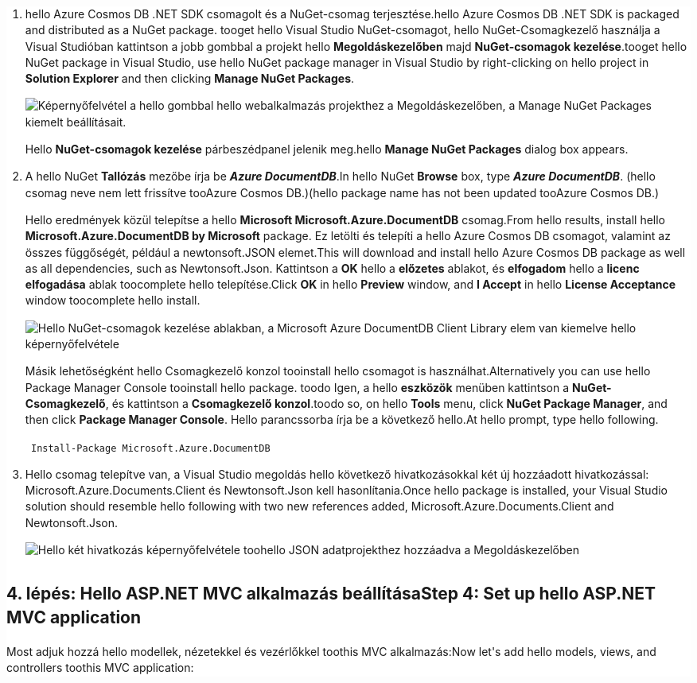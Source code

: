 1. <span data-ttu-id="b4819-151">hello Azure Cosmos DB .NET SDK csomagolt és a NuGet-csomag terjesztése.</span><span class="sxs-lookup"><span data-stu-id="b4819-151">hello Azure Cosmos DB .NET SDK is packaged and distributed as a NuGet package.</span></span> <span data-ttu-id="b4819-152">tooget hello Visual Studio NuGet-csomagot, hello NuGet-Csomagkezelő használja a Visual Studióban kattintson a jobb gombbal a projekt hello **Megoldáskezelőben** majd **NuGet-csomagok kezelése**.</span><span class="sxs-lookup"><span data-stu-id="b4819-152">tooget hello NuGet package in Visual Studio, use hello NuGet package manager in Visual Studio by right-clicking on hello project in **Solution Explorer** and then clicking **Manage NuGet Packages**.</span></span>
   
    ![Képernyőfelvétel a hello gombbal hello webalkalmazás projekthez a Megoldáskezelőben, a Manage NuGet Packages kiemelt beállításait.](./media/documentdb-dotnet-application/asp-net-mvc-tutorial-manage-nuget.png)
   
    <span data-ttu-id="b4819-154">Hello **NuGet-csomagok kezelése** párbeszédpanel jelenik meg.</span><span class="sxs-lookup"><span data-stu-id="b4819-154">hello **Manage NuGet Packages** dialog box appears.</span></span>
2. <span data-ttu-id="b4819-155">A hello NuGet **Tallózás** mezőbe írja be ***Azure DocumentDB***.</span><span class="sxs-lookup"><span data-stu-id="b4819-155">In hello NuGet **Browse** box, type ***Azure DocumentDB***.</span></span> <span data-ttu-id="b4819-156">(hello csomag neve nem lett frissítve tooAzure Cosmos DB.)</span><span class="sxs-lookup"><span data-stu-id="b4819-156">(hello package name has not been updated tooAzure Cosmos DB.)</span></span>
   
    <span data-ttu-id="b4819-157">Hello eredmények közül telepítse a hello **Microsoft Microsoft.Azure.DocumentDB** csomag.</span><span class="sxs-lookup"><span data-stu-id="b4819-157">From hello results, install hello **Microsoft.Azure.DocumentDB by Microsoft** package.</span></span> <span data-ttu-id="b4819-158">Ez letölti és telepíti a hello Azure Cosmos DB csomagot, valamint az összes függőségét, például a newtonsoft.JSON elemet.</span><span class="sxs-lookup"><span data-stu-id="b4819-158">This will download and install hello Azure Cosmos DB package as well as all dependencies, such as Newtonsoft.Json.</span></span> <span data-ttu-id="b4819-159">Kattintson a **OK** hello a **előzetes** ablakot, és **elfogadom** hello a **licenc elfogadása** ablak toocomplete hello telepítése.</span><span class="sxs-lookup"><span data-stu-id="b4819-159">Click **OK** in hello **Preview** window, and **I Accept** in hello **License Acceptance** window toocomplete hello install.</span></span>
   
    ![Hello NuGet-csomagok kezelése ablakban, a Microsoft Azure DocumentDB Client Library elem van kiemelve hello képernyőfelvétele](./media/documentdb-dotnet-application/asp-net-mvc-tutorial-install-nuget.png)
   
      <span data-ttu-id="b4819-161">Másik lehetőségként hello Csomagkezelő konzol tooinstall hello csomagot is használhat.</span><span class="sxs-lookup"><span data-stu-id="b4819-161">Alternatively you can use hello Package Manager Console tooinstall hello package.</span></span> <span data-ttu-id="b4819-162">toodo Igen, a hello **eszközök** menüben kattintson a **NuGet-Csomagkezelő**, és kattintson a **Csomagkezelő konzol**.</span><span class="sxs-lookup"><span data-stu-id="b4819-162">toodo so, on hello **Tools** menu, click **NuGet Package Manager**, and then click **Package Manager Console**.</span></span> <span data-ttu-id="b4819-163">Hello parancssorba írja be a következő hello.</span><span class="sxs-lookup"><span data-stu-id="b4819-163">At hello prompt, type hello following.</span></span>
   
        Install-Package Microsoft.Azure.DocumentDB
        
3. <span data-ttu-id="b4819-164">Hello csomag telepítve van, a Visual Studio megoldás hello következő hivatkozásokkal két új hozzáadott hivatkozással: Microsoft.Azure.Documents.Client és Newtonsoft.Json kell hasonlítania.</span><span class="sxs-lookup"><span data-stu-id="b4819-164">Once hello package is installed, your Visual Studio solution should resemble hello following with two new references added, Microsoft.Azure.Documents.Client and Newtonsoft.Json.</span></span>
   
    ![Hello két hivatkozás képernyőfelvétele toohello JSON adatprojekthez hozzáadva a Megoldáskezelőben](./media/documentdb-dotnet-application/asp-net-mvc-tutorial-added-references.png)

## <span data-ttu-id="b4819-166"><a name="_Toc395637763"></a>4. lépés: Hello ASP.NET MVC alkalmazás beállítása</span><span class="sxs-lookup"><span data-stu-id="b4819-166"><a name="_Toc395637763"></a>Step 4: Set up hello ASP.NET MVC application</span></span>
<span data-ttu-id="b4819-167">Most adjuk hozzá hello modellek, nézetekkel és vezérlőkkel toothis MVC alkalmazás:</span><span class="sxs-lookup"><span data-stu-id="b4819-167">Now let's add hello models, views, and controllers toothis MVC application:</span></span>
